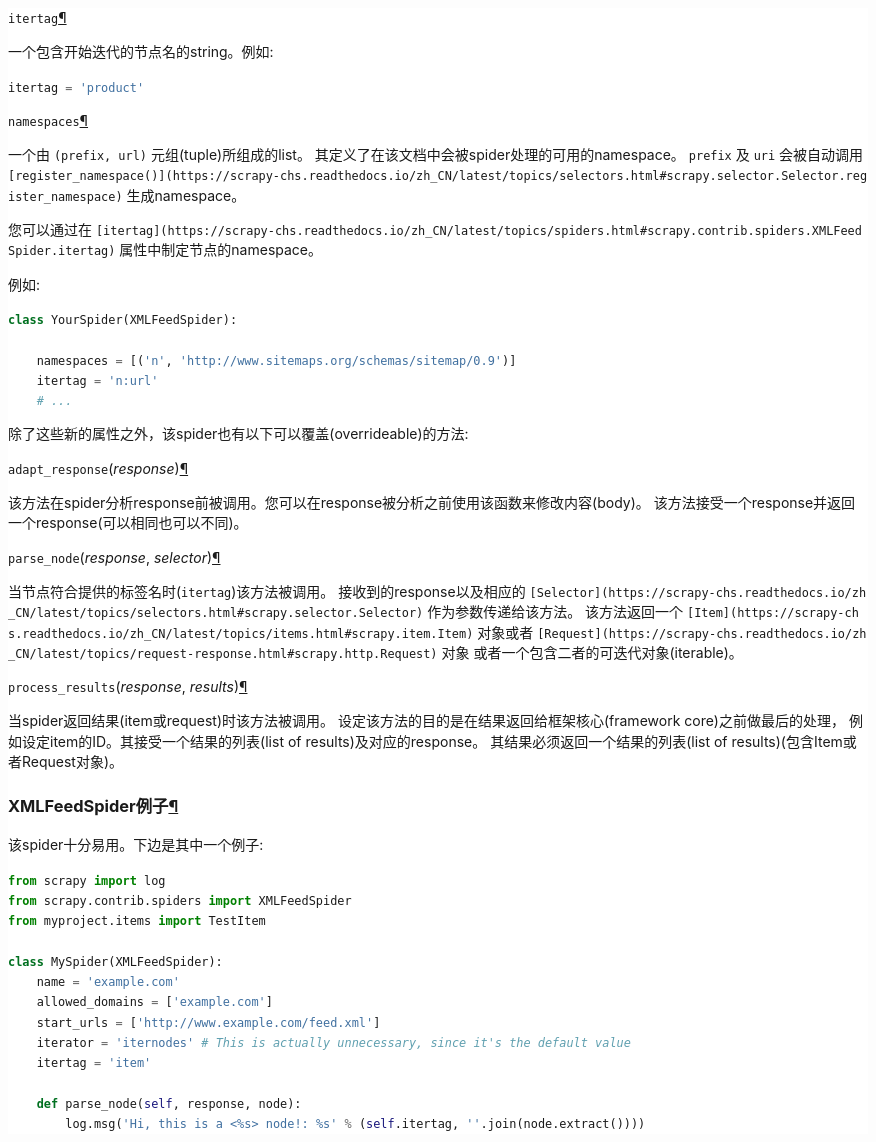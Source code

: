 `itertag`[¶](https://scrapy-chs.readthedocs.io/zh_CN/latest/topics/spiders.html#scrapy.contrib.spiders.XMLFeedSpider.itertag)

一个包含开始迭代的节点名的string。例如:

```python
itertag = 'product'
```

`namespaces`[¶](https://scrapy-chs.readthedocs.io/zh_CN/latest/topics/spiders.html#scrapy.contrib.spiders.XMLFeedSpider.namespaces)

一个由 `(prefix, url)` 元组(tuple)所组成的list。 其定义了在该文档中会被spider处理的可用的namespace。 `prefix` 及 `uri` 会被自动调用 `[register_namespace()](https://scrapy-chs.readthedocs.io/zh_CN/latest/topics/selectors.html#scrapy.selector.Selector.register_namespace)` 生成namespace。

您可以通过在 `[itertag](https://scrapy-chs.readthedocs.io/zh_CN/latest/topics/spiders.html#scrapy.contrib.spiders.XMLFeedSpider.itertag)` 属性中制定节点的namespace。

例如:

```python
class YourSpider(XMLFeedSpider):

    namespaces = [('n', 'http://www.sitemaps.org/schemas/sitemap/0.9')]
    itertag = 'n:url'
    # ...
```

除了这些新的属性之外，该spider也有以下可以覆盖(overrideable)的方法:

`adapt_response`(*response*)[¶](https://scrapy-chs.readthedocs.io/zh_CN/latest/topics/spiders.html#scrapy.contrib.spiders.XMLFeedSpider.adapt_response)

该方法在spider分析response前被调用。您可以在response被分析之前使用该函数来修改内容(body)。 该方法接受一个response并返回一个response(可以相同也可以不同)。

`parse_node`(*response*, *selector*)[¶](https://scrapy-chs.readthedocs.io/zh_CN/latest/topics/spiders.html#scrapy.contrib.spiders.XMLFeedSpider.parse_node)

当节点符合提供的标签名时(`itertag`)该方法被调用。 接收到的response以及相应的 `[Selector](https://scrapy-chs.readthedocs.io/zh_CN/latest/topics/selectors.html#scrapy.selector.Selector)` 作为参数传递给该方法。 该方法返回一个 `[Item](https://scrapy-chs.readthedocs.io/zh_CN/latest/topics/items.html#scrapy.item.Item)` 对象或者 `[Request](https://scrapy-chs.readthedocs.io/zh_CN/latest/topics/request-response.html#scrapy.http.Request)` 对象 或者一个包含二者的可迭代对象(iterable)。

`process_results`(*response*, *results*)[¶](https://scrapy-chs.readthedocs.io/zh_CN/latest/topics/spiders.html#scrapy.contrib.spiders.XMLFeedSpider.process_results)

当spider返回结果(item或request)时该方法被调用。 设定该方法的目的是在结果返回给框架核心(framework core)之前做最后的处理， 例如设定item的ID。其接受一个结果的列表(list of results)及对应的response。 其结果必须返回一个结果的列表(list of results)(包含Item或者Request对象)。

### XMLFeedSpider例子[¶](https://scrapy-chs.readthedocs.io/zh_CN/latest/topics/spiders.html#id5)

该spider十分易用。下边是其中一个例子:

```python
from scrapy import log
from scrapy.contrib.spiders import XMLFeedSpider
from myproject.items import TestItem

class MySpider(XMLFeedSpider):
    name = 'example.com'
    allowed_domains = ['example.com']
    start_urls = ['http://www.example.com/feed.xml']
    iterator = 'iternodes' # This is actually unnecessary, since it's the default value
    itertag = 'item'

    def parse_node(self, response, node):
        log.msg('Hi, this is a <%s> node!: %s' % (self.itertag, ''.join(node.extract())))
```